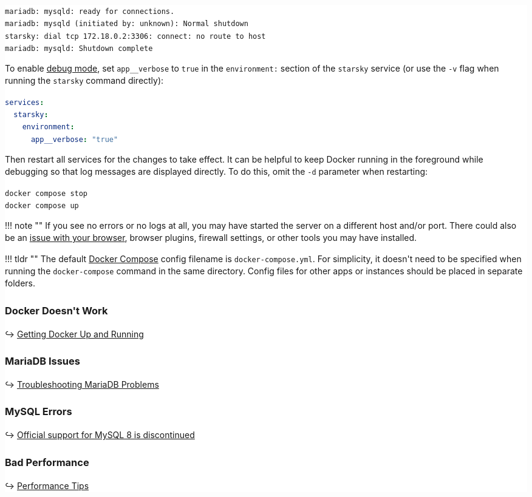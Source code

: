 ```
mariadb: mysqld: ready for connections.
mariadb: mysqld (initiated by: unknown): Normal shutdown
starsky: dial tcp 172.18.0.2:3306: connect: no route to host
mariadb: mysqld: Shutdown complete
```

To enable [debug mode](../configuration/config-options.md), set `app__verbose` to `true` in
the `environment:` section
of the `starsky` service (or use the `-v` flag when running the `starsky` command directly):

```yaml
services:
  starsky:
    environment:
      app__verbose: "true"
```

Then restart all services for the changes to take effect. It can be helpful to keep Docker running
in the foreground
while debugging so that log messages are displayed directly. To do this, omit the `-d` parameter
when restarting:

```bash
docker compose stop
docker compose up 
```

!!! note ""
If you see no errors or no logs at all, you may have started the server on a different host
and/or port. There could also be an [issue with your browser](browsers.md), browser plugins,
firewall settings,
or other tools you may have installed.

!!! tldr ""
The default [Docker Compose](https://docs.docker.com/compose/) config filename
is `docker-compose.yml`. For simplicity, it doesn't need to be specified when running
the `docker-compose` command in the same directory. Config files for other apps or instances should
be placed in separate folders.

### Docker Doesn't Work ###

↪ [Getting Docker Up and Running](docker.md)

### MariaDB Issues ###

↪ [Troubleshooting MariaDB Problems](mariadb.md)

### MySQL Errors ###

↪ [Official support for MySQL 8 is discontinued](../readme.mdx#databases)

### Bad Performance ###

↪ [Performance Tips](performance.md)
